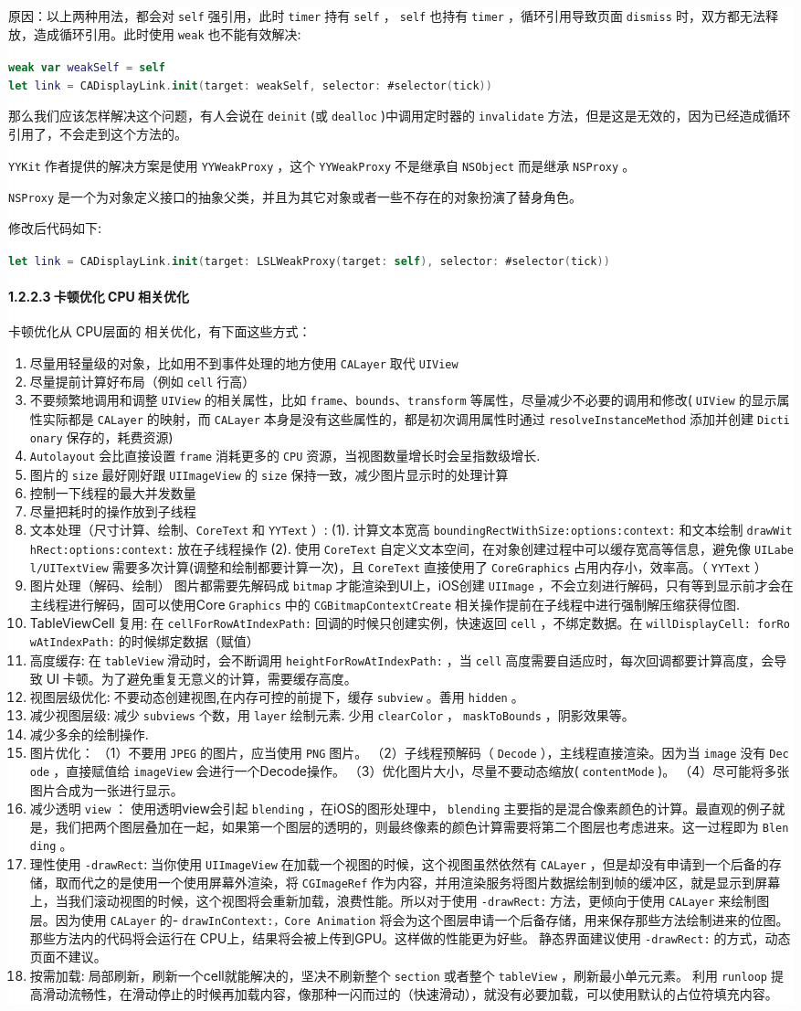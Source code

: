 原因：以上两种用法，都会对 `self` 强引用，此时 `timer` 持有 `self` ， `self` 也持有 `timer` ，循环引用导致页面 `dismiss` 时，双方都无法释放，造成循环引用。此时使用 `weak` 也不能有效解决:

```swift
weak var weakSelf = self
let link = CADisplayLink.init(target: weakSelf, selector: #selector(tick))

```

那么我们应该怎样解决这个问题，有人会说在 `deinit` (或 `dealloc` )中调用定时器的 `invalidate` 方法，但是这是无效的，因为已经造成循环引用了，不会走到这个方法的。

`YYKit` 作者提供的解决方案是使用 `YYWeakProxy` ，这个 `YYWeakProxy` 不是继承自 `NSObject` 而是继承 `NSProxy` 。

`NSProxy` 是一个为对象定义接口的抽象父类，并且为其它对象或者一些不存在的对象扮演了替身角色。

修改后代码如下:

```swift
let link = CADisplayLink.init(target: LSLWeakProxy(target: self), selector: #selector(tick))
```

#### 1.2.2.3 卡顿优化 CPU 相关优化

卡顿优化从 CPU层面的 相关优化，有下面这些方式：

1. 尽量用轻量级的对象，比如用不到事件处理的地方使用 `CALayer` 取代 `UIView`
2. 尽量提前计算好布局（例如 `cell` 行高）
3. 不要频繁地调用和调整 `UIView` 的相关属性，比如 `frame`、`bounds`、`transform` 等属性，尽量减少不必要的调用和修改( `UIView` 的显示属性实际都是 `CALayer` 的映射，而 `CALayer` 本身是没有这些属性的，都是初次调用属性时通过 `resolveInstanceMethod` 添加并创建 `Dictionary` 保存的，耗费资源)
4. `Autolayout` 会比直接设置 `frame` 消耗更多的 `CPU` 资源，当视图数量增长时会呈指数级增长.
5. 图片的 `size` 最好刚好跟 `UIImageView` 的 `size` 保持一致，减少图片显示时的处理计算
6. 控制一下线程的最大并发数量
7. 尽量把耗时的操作放到子线程
8. 文本处理（尺寸计算、绘制、`CoreText` 和 `YYText` ）: (1). 计算文本宽高 `boundingRectWithSize:options:context:` 和文本绘制 `drawWithRect:options:context:` 放在子线程操作 (2). 使用 `CoreText` 自定义文本空间，在对象创建过程中可以缓存宽高等信息，避免像 `UILabel/UITextView` 需要多次计算(调整和绘制都要计算一次)，且 `CoreText` 直接使用了 `CoreGraphics` 占用内存小，效率高。（ `YYText` ）
9. 图片处理（解码、绘制） 图片都需要先解码成 `bitmap` 才能渲染到UI上，iOS创建 `UIImage` ，不会立刻进行解码，只有等到显示前才会在主线程进行解码，固可以使用Core `Graphics` 中的 `CGBitmapContextCreate` 相关操作提前在子线程中进行强制解压缩获得位图.
10. TableViewCell 复用: 在 `cellForRowAtIndexPath:` 回调的时候只创建实例，快速返回 `cell` ，不绑定数据。在 `willDisplayCell: forRowAtIndexPath:` 的时候绑定数据（赋值）
11. 高度缓存: 在 `tableView` 滑动时，会不断调用 `heightForRowAtIndexPath:` ，当 `cell` 高度需要自适应时，每次回调都要计算高度，会导致 UI 卡顿。为了避免重复无意义的计算，需要缓存高度。
12. 视图层级优化: 不要动态创建视图,在内存可控的前提下，缓存 `subview` 。善用 `hidden` 。
13. 减少视图层级: 减少 `subviews` 个数，用 `layer` 绘制元素. 少用 `clearColor` ， `maskToBounds` ，阴影效果等。
14. 减少多余的绘制操作.
15. 图片优化： （1）不要用 `JPEG` 的图片，应当使用 `PNG` 图片。 （2）子线程预解码（ `Decode` ），主线程直接渲染。因为当 `image` 没有 `Decode` ，直接赋值给 `imageView` 会进行一个Decode操作。 （3）优化图片大小，尽量不要动态缩放( `contentMode` )。 （4）尽可能将多张图片合成为一张进行显示。
16. 减少透明 `view` ： 使用透明view会引起 `blending` ，在iOS的图形处理中， `blending` 主要指的是混合像素颜色的计算。最直观的例子就是，我们把两个图层叠加在一起，如果第一个图层的透明的，则最终像素的颜色计算需要将第二个图层也考虑进来。这一过程即为 `Blending` 。
17. 理性使用 `-drawRect`: 当你使用 `UIImageView` 在加载一个视图的时候，这个视图虽然依然有 `CALayer` ，但是却没有申请到一个后备的存储，取而代之的是使用一个使用屏幕外渲染，将 `CGImageRef` 作为内容，并用渲染服务将图片数据绘制到帧的缓冲区，就是显示到屏幕上，当我们滚动视图的时候，这个视图将会重新加载，浪费性能。所以对于使用 `-drawRect:` 方法，更倾向于使用 `CALayer` 来绘制图层。因为使用 `CALayer` 的- `drawInContext:，Core Animation` 将会为这个图层申请一个后备存储，用来保存那些方法绘制进来的位图。那些方法内的代码将会运行在 CPU上，结果将会被上传到GPU。这样做的性能更为好些。 静态界面建议使用 `-drawRect:` 的方式，动态页面不建议。
18. 按需加载: 局部刷新，刷新一个cell就能解决的，坚决不刷新整个 `section` 或者整个 `tableView` ，刷新最小单元元素。 利用 `runloop` 提高滑动流畅性，在滑动停止的时候再加载内容，像那种一闪而过的（快速滑动），就没有必要加载，可以使用默认的占位符填充内容。
> 
